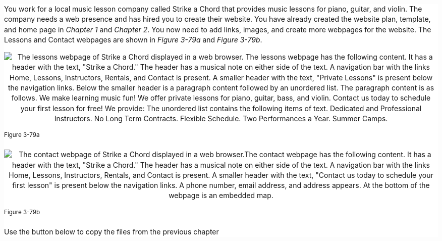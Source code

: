 You work for a local music lesson company called Strike a Chord that provides music lessons for piano, guitar, and violin. The company needs a web presence and has hired you to create their website. You have already created the website plan, template, and home page in _Chapter 1_ and _Chapter 2_. You now need to add links, images, and create more webpages for the website. The Lessons and Contact webpages are shown in _Figure 3-79a_ and _Figure 3-79b_.

<p align='center'>
<img src='../assets/DjYXtlx9TMuvLoPY65Li.png' width='95%' alt='The lessons webpage of Strike a Chord displayed in a web browser. The lessons webpage has the following content. It has a header with the text, "Strike a Chord." The header has a musical note on either side of the text. A navigation bar with the links Home, Lessons, Instructors, Rentals, and Contact is present. A smaller header with the text, "Private Lessons" is present below the navigation links. Below the smaller header is a paragraph content followed by an unordered list. The paragraph content is as follows. We make learning music fun! We offer private lessons for piano, guitar, bass, and violin. Contact us today to schedule your first lesson for free! We provide: The unordered list contains the following items of text. Dedicated and Professional Instructors. No Long Term Contracts. Flexible Schedule. Two Performances a Year. Summer Camps.' />
</p>
<sup>Figure 3-79a</sup>

<p align='center'>
<img src='../assets/ytkFboAFQzdsSlrgqurg.png' width='95%' alt='The contact webpage of Strike a Chord displayed in a web browser.The contact webpage has the following content. It has a header with the text, "Strike a Chord." The header has a musical note on either side of the text. A navigation bar with the links Home, Lessons, Instructors, Rentals, and Contact is present. A smaller header with the text, "Contact us today to schedule your first lesson" is present below the navigation links. A phone number, email address, and address appears. At the bottom of the webpage is an embedded map.' />
</p>
<sup>Figure 3-79b</sup>
<p>Use the button below to copy the files from the previous chapter</p>

